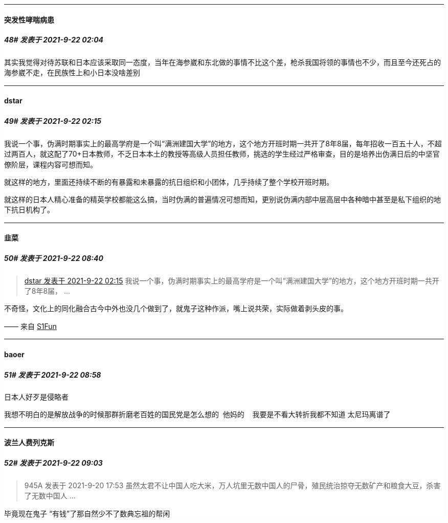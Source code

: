 *****

####  突发性哮喘病患  
##### 48#       发表于 2021-9-22 02:04


其实我觉得对待苏联和日本应该采取同一态度，当年在海参崴和东北做的事情不比这个差，枪杀我国将领的事情也不少，而且至今还死占的海参崴不走，在民族性上和小日本没啥差别


*****

####  dstar  
##### 49#       发表于 2021-9-22 02:15


我说一个事，伪满时期事实上的最高学府是一个叫“满洲建国大学”的地方，这个地方开班时期一共开了8年8届，每年招收一百五十人，不超过两百人，就这配了70+日本教师，不乏日本本土的教授等高级人员担任教师，挑选的学生经过严格审查，目的是培养出伪满日后的中坚官僚阶层，课程内容可想而知。


就这样的地方，里面还持续不断的有暴露和未暴露的抗日组织和小团体，几乎持续了整个学校开班时期。


就这样的日本人精心准备的精英学校都能这么搞，当时伪满的普遍情况可想而知，更别说伪满内部中层高层中各种暗中甚至是私下组织的地下抗日机构了。


*****

####  韭菜  
##### 50#       发表于 2021-9-22 08:40


<blockquote><a href="httphttps://bbs.saraba1st.com/2b/forum.php?mod=redirect&amp;goto=findpost&amp;pid=52839580&amp;ptid=2027540" target="_blank">dstar 发表于 2021-9-22 02:15</a>
我说一个事，伪满时期事实上的最高学府是一个叫“满洲建国大学”的地方，这个地方开班时期一共开了8年8届， ...</blockquote>
不奇怪，文化上的同化融合古今中外也没几个做到了，就鬼子这种作派，嘴上说共荣，实际做着剥头皮的事。

—— 来自 [S1Fun](https://s1fun.koalcat.com)


*****

####  baoer  
##### 51#       发表于 2021-9-22 08:58


日本人好歹是侵略者


我想不明白的是解放战争的时候那群折磨老百姓的国民党是怎么想的  他妈的    我要是不看大转折我都不知道 太尼玛离谱了


*****

####  波兰人费列克斯  
##### 52#       发表于 2021-9-22 09:03


<blockquote>945A 发表于 2021-9-20 17:53
虽然太君不让中国人吃大米，万人坑里无数中国人的尸骨，殖民统治掠夺无数矿产和粮食大豆，杀害了无数中国人 ...</blockquote>
毕竟现在鬼子 “有钱”了那自然少不了数典忘祖的帮闲
